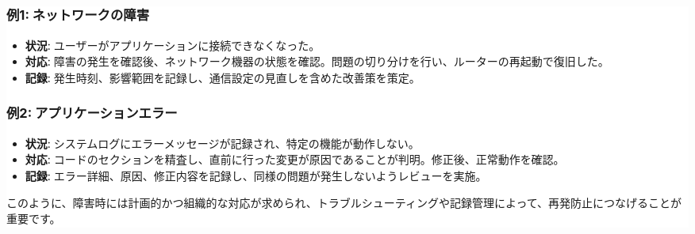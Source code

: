 ### 例1: ネットワークの障害

- **状況**: ユーザーがアプリケーションに接続できなくなった。
- **対応**: 障害の発生を確認後、ネットワーク機器の状態を確認。問題の切り分けを行い、ルーターの再起動で復旧した。
- **記録**: 発生時刻、影響範囲を記録し、通信設定の見直しを含めた改善策を策定。

### 例2: アプリケーションエラー

- **状況**: システムログにエラーメッセージが記録され、特定の機能が動作しない。
- **対応**: コードのセクションを精査し、直前に行った変更が原因であることが判明。修正後、正常動作を確認。
- **記録**: エラー詳細、原因、修正内容を記録し、同様の問題が発生しないようレビューを実施。

このように、障害時には計画的かつ組織的な対応が求められ、トラブルシューティングや記録管理によって、再発防止につなげることが重要です。

